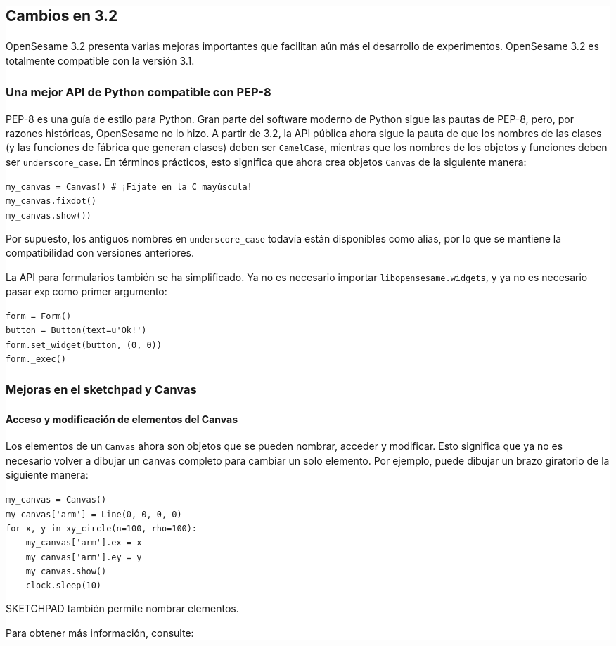 
## Cambios en 3.2

OpenSesame 3.2 presenta varias mejoras importantes que facilitan aún más el desarrollo de experimentos. OpenSesame 3.2 es totalmente compatible con la versión 3.1.


### Una mejor API de Python compatible con PEP-8

PEP-8 es una guía de estilo para Python. Gran parte del software moderno de Python sigue las pautas de PEP-8, pero, por razones históricas, OpenSesame no lo hizo. A partir de 3.2, la API pública ahora sigue la pauta de que los nombres de las clases (y las funciones de fábrica que generan clases) deben ser `CamelCase`, mientras que los nombres de los objetos y funciones deben ser `underscore_case`. En términos prácticos, esto significa que ahora crea objetos `Canvas` de la siguiente manera:

~~~ .python
my_canvas = Canvas() # ¡Fijate en la C mayúscula!
my_canvas.fixdot()
my_canvas.show())
~~~

Por supuesto, los antiguos nombres en `underscore_case` todavía están disponibles como alias, por lo que se mantiene la compatibilidad con versiones anteriores.

La API para formularios también se ha simplificado. Ya no es necesario importar `libopensesame.widgets`, y ya no es necesario pasar `exp` como primer argumento:

~~~ .python
form = Form()
button = Button(text=u'Ok!')
form.set_widget(button, (0, 0))
form._exec()
~~~


### Mejoras en el sketchpad y Canvas

#### Acceso y modificación de elementos del Canvas

Los elementos de un `Canvas` ahora son objetos que se pueden nombrar, acceder y modificar. Esto significa que ya no es necesario volver a dibujar un canvas completo para cambiar un solo elemento. Por ejemplo, puede dibujar un brazo giratorio de la siguiente manera:

~~~ .python
my_canvas = Canvas()
my_canvas['arm'] = Line(0, 0, 0, 0)
for x, y in xy_circle(n=100, rho=100):
    my_canvas['arm'].ex = x
    my_canvas['arm'].ey = y
    my_canvas.show()
    clock.sleep(10)
~~~

SKETCHPAD también permite nombrar elementos.

Para obtener más información, consulte:
